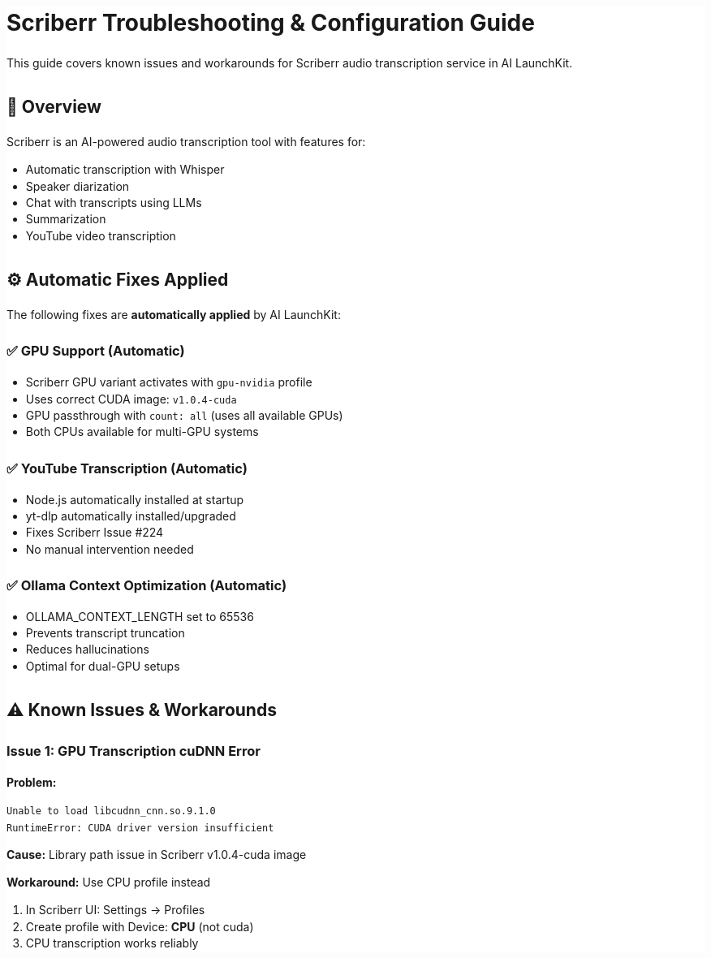# Scriberr Troubleshooting & Configuration Guide

This guide covers known issues and workarounds for Scriberr audio transcription service in AI LaunchKit.

## 🎯 Overview

Scriberr is an AI-powered audio transcription tool with features for:
- Automatic transcription with Whisper
- Speaker diarization
- Chat with transcripts using LLMs
- Summarization
- YouTube video transcription

## ⚙️ Automatic Fixes Applied

The following fixes are **automatically applied** by AI LaunchKit:

### ✅ GPU Support (Automatic)
- Scriberr GPU variant activates with `gpu-nvidia` profile
- Uses correct CUDA image: `v1.0.4-cuda`
- GPU passthrough with `count: all` (uses all available GPUs)
- Both CPUs available for multi-GPU systems

### ✅ YouTube Transcription (Automatic)
- Node.js automatically installed at startup
- yt-dlp automatically installed/upgraded
- Fixes Scriberr Issue #224
- No manual intervention needed

### ✅ Ollama Context Optimization (Automatic)
- OLLAMA_CONTEXT_LENGTH set to 65536
- Prevents transcript truncation
- Reduces hallucinations
- Optimal for dual-GPU setups

## ⚠️ Known Issues & Workarounds

### Issue 1: GPU Transcription cuDNN Error

**Problem:**
```
Unable to load libcudnn_cnn.so.9.1.0
RuntimeError: CUDA driver version insufficient
```

**Cause:** Library path issue in Scriberr v1.0.4-cuda image

**Workaround:** Use CPU profile instead
1. In Scriberr UI: Settings → Profiles
2. Create profile with Device: **CPU** (not cuda)
3. CPU transcription works reliably
